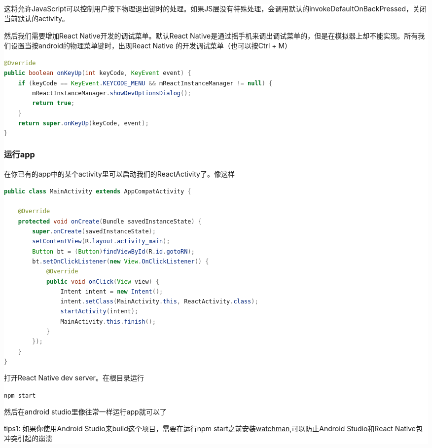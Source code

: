 

这将允许JavaScript可以控制用户按下物理退出键时的处理。如果JS层没有特殊处理，会调用默认的invokeDefaultOnBackPressed，关闭当前默认的activity。

然后我们需要增加React Native开发的调试菜单。默认React Native是通过摇手机来调出调试菜单的，但是在模拟器上却不能实现。所有我们设置当按android的物理菜单键时，出现React Native 的开发调试菜单（也可以按Ctrl + M）


``` java
@Override
public boolean onKeyUp(int keyCode, KeyEvent event) {
    if (keyCode == KeyEvent.KEYCODE_MENU && mReactInstanceManager != null) {
        mReactInstanceManager.showDevOptionsDialog();
        return true;
    }
    return super.onKeyUp(keyCode, event);
}
```

### 运行app

在你已有的app中的某个activity里可以启动我们的ReactActivity了。像这样

``` java
public class MainActivity extends AppCompatActivity {

    @Override
    protected void onCreate(Bundle savedInstanceState) {
        super.onCreate(savedInstanceState);
        setContentView(R.layout.activity_main);
        Button bt = (Button)findViewById(R.id.gotoRN);
        bt.setOnClickListener(new View.OnClickListener() {
            @Override
            public void onClick(View view) {
                Intent intent = new Intent();
                intent.setClass(MainActivity.this, ReactActivity.class);
                startActivity(intent);
                MainActivity.this.finish();
            }
        });
    }
}

```


打开React Native dev server。在根目录运行


``` bash
npm start
```

然后在android studio里像往常一样运行app就可以了

tips1: 如果你使用Android Studio来build这个项目，需要在运行npm start之前安装[watchman](https://facebook.github.io/watchman/),可以防止Android Studio和React Native包冲突引起的崩溃
